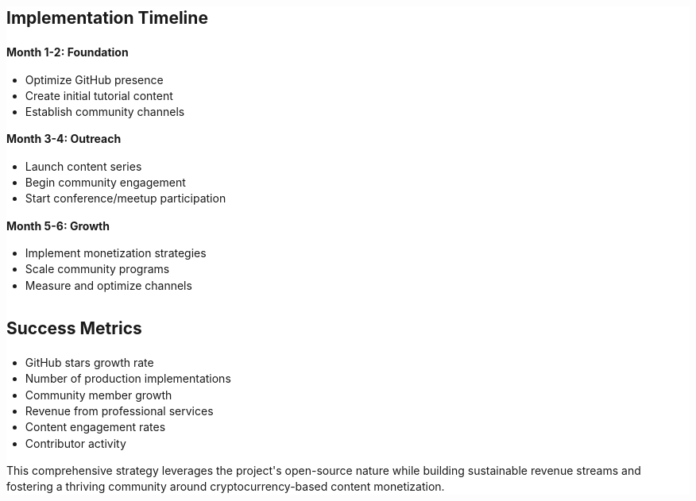 ## Implementation Timeline

**Month 1-2: Foundation**
- Optimize GitHub presence
- Create initial tutorial content
- Establish community channels

**Month 3-4: Outreach**
- Launch content series
- Begin community engagement
- Start conference/meetup participation

**Month 5-6: Growth**
- Implement monetization strategies
- Scale community programs
- Measure and optimize channels

## Success Metrics

- GitHub stars growth rate
- Number of production implementations
- Community member growth
- Revenue from professional services
- Content engagement rates
- Contributor activity

This comprehensive strategy leverages the project's open-source nature while building sustainable revenue streams and fostering a thriving community around cryptocurrency-based content monetization.
